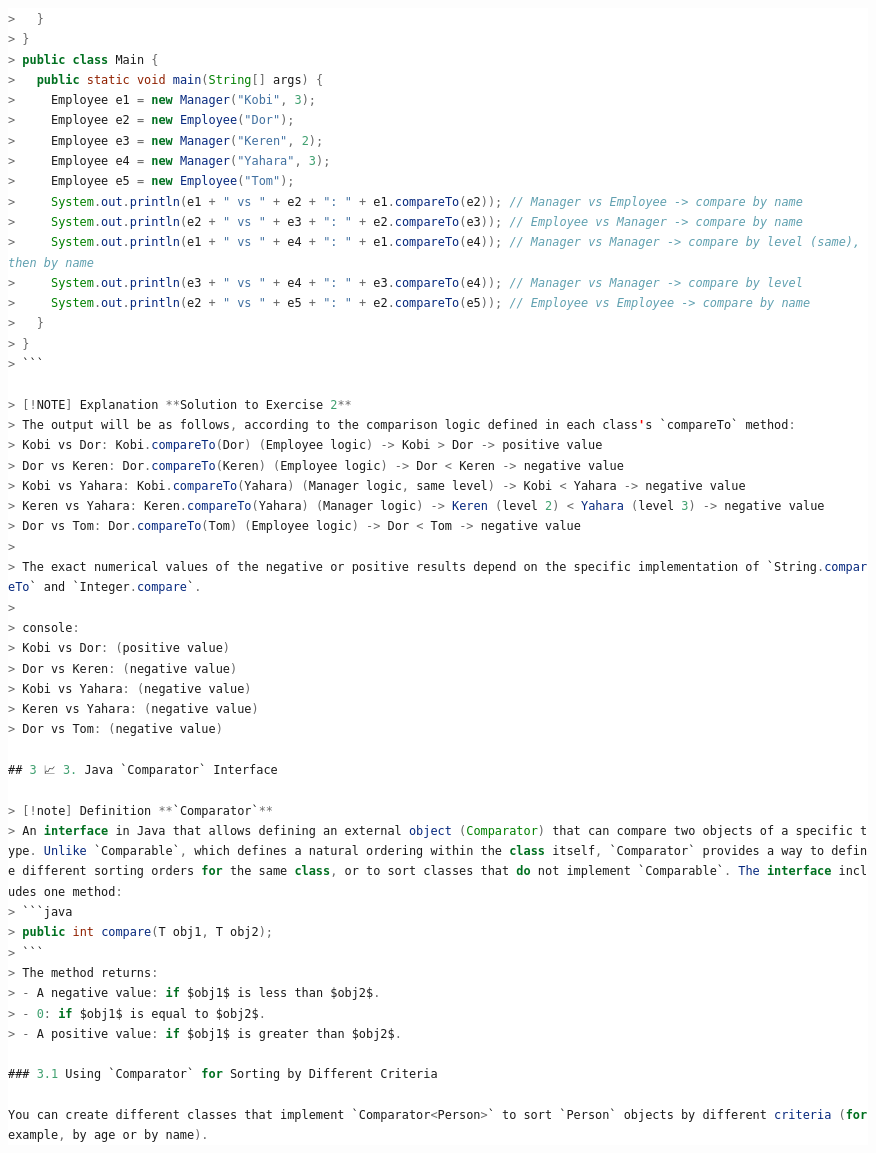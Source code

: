 ```java
>   }
> }
> public class Main {
>   public static void main(String[] args) {
>     Employee e1 = new Manager("Kobi", 3);
>     Employee e2 = new Employee("Dor");
>     Employee e3 = new Manager("Keren", 2);
>     Employee e4 = new Manager("Yahara", 3);
>     Employee e5 = new Employee("Tom");
>     System.out.println(e1 + " vs " + e2 + ": " + e1.compareTo(e2)); // Manager vs Employee -> compare by name
>     System.out.println(e2 + " vs " + e3 + ": " + e2.compareTo(e3)); // Employee vs Manager -> compare by name
>     System.out.println(e1 + " vs " + e4 + ": " + e1.compareTo(e4)); // Manager vs Manager -> compare by level (same), then by name
>     System.out.println(e3 + " vs " + e4 + ": " + e3.compareTo(e4)); // Manager vs Manager -> compare by level
>     System.out.println(e2 + " vs " + e5 + ": " + e2.compareTo(e5)); // Employee vs Employee -> compare by name
>   }
> }
> ```

> [!NOTE] Explanation **Solution to Exercise 2**
> The output will be as follows, according to the comparison logic defined in each class's `compareTo` method:
> Kobi vs Dor: Kobi.compareTo(Dor) (Employee logic) -> Kobi > Dor -> positive value
> Dor vs Keren: Dor.compareTo(Keren) (Employee logic) -> Dor < Keren -> negative value
> Kobi vs Yahara: Kobi.compareTo(Yahara) (Manager logic, same level) -> Kobi < Yahara -> negative value
> Keren vs Yahara: Keren.compareTo(Yahara) (Manager logic) -> Keren (level 2) < Yahara (level 3) -> negative value
> Dor vs Tom: Dor.compareTo(Tom) (Employee logic) -> Dor < Tom -> negative value
>
> The exact numerical values of the negative or positive results depend on the specific implementation of `String.compareTo` and `Integer.compare`.
>
> console:
> Kobi vs Dor: (positive value)
> Dor vs Keren: (negative value)
> Kobi vs Yahara: (negative value)
> Keren vs Yahara: (negative value)
> Dor vs Tom: (negative value)

## 3 📈 3. Java `Comparator` Interface

> [!note] Definition **`Comparator`**
> An interface in Java that allows defining an external object (Comparator) that can compare two objects of a specific type. Unlike `Comparable`, which defines a natural ordering within the class itself, `Comparator` provides a way to define different sorting orders for the same class, or to sort classes that do not implement `Comparable`. The interface includes one method:
> ```java
> public int compare(T obj1, T obj2);
> ```
> The method returns:
> - A negative value: if $obj1$ is less than $obj2$.
> - 0: if $obj1$ is equal to $obj2$.
> - A positive value: if $obj1$ is greater than $obj2$.

### 3.1 Using `Comparator` for Sorting by Different Criteria

You can create different classes that implement `Comparator<Person>` to sort `Person` objects by different criteria (for example, by age or by name).
```